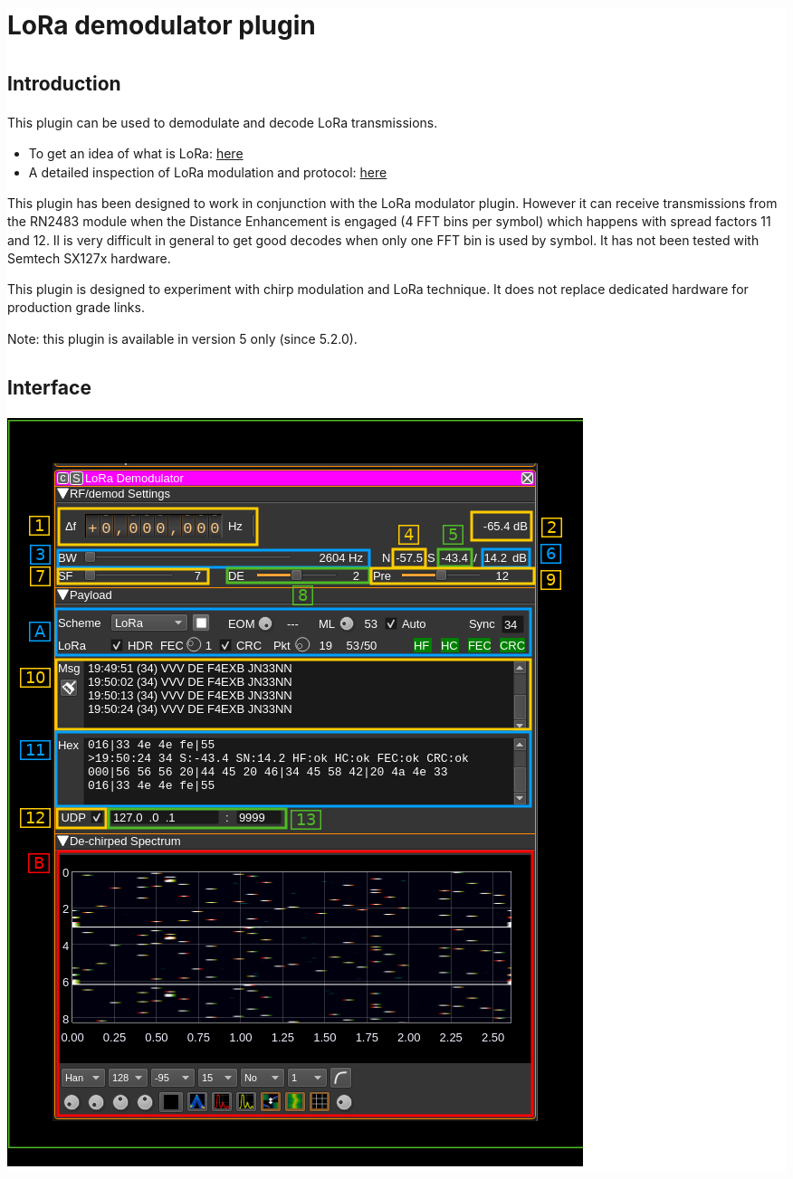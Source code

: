 <h1>LoRa demodulator plugin</h1>

<h2>Introduction</h2>

This plugin can be used to demodulate and decode LoRa transmissions.

  - To get an idea of what is LoRa: [here](https://www.link-labs.com/blog/what-is-lora)
  - A detailed inspection of LoRa modulation and protocol: [here](https://static1.squarespace.com/static/54cecce7e4b054df1848b5f9/t/57489e6e07eaa0105215dc6c/1464376943218/Reversing-Lora-Knight.pdf)

This plugin has been designed to work in conjunction with the LoRa modulator plugin. However it can receive transmissions from the RN2483 module when the Distance Enhancement is engaged (4 FFT bins per symbol) which happens with spread factors 11 and 12. Il is very difficult in general to get good decodes when only one FFT bin is used by symbol. It has not been tested with Semtech SX127x hardware.

This plugin is designed to experiment with chirp modulation and LoRa technique. It does not replace dedicated hardware for production grade links.

Note: this plugin is available in version 5 only (since 5.2.0).

<h2>Interface</h2>

![LoRa Demodulator plugin GUI](../../../doc/img/LoRaDemod_plugin.png)
